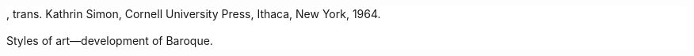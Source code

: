 </i>
, trans. Kathrin Simon, Cornell University Press, Ithaca, New York, 1964.
</p>
<p>
Styles of art—development of Baroque.
</p>
</body>